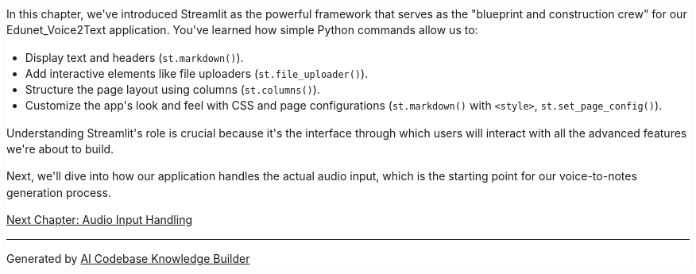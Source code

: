 In this chapter, we've introduced Streamlit as the powerful framework that serves as the "blueprint and construction crew" for our Edunet_Voice2Text application. You've learned how simple Python commands allow us to:
*   Display text and headers (`st.markdown()`).
*   Add interactive elements like file uploaders (`st.file_uploader()`).
*   Structure the page layout using columns (`st.columns()`).
*   Customize the app's look and feel with CSS and page configurations (`st.markdown()` with `<style>`, `st.set_page_config()`).

Understanding Streamlit's role is crucial because it's the interface through which users will interact with all the advanced features we're about to build.

Next, we'll dive into how our application handles the actual audio input, which is the starting point for our voice-to-notes generation process.

[Next Chapter: Audio Input Handling](02_audio_input_handling_.md)

---

Generated by [AI Codebase Knowledge Builder](https://github.com/The-Pocket/Tutorial-Codebase-Knowledge)